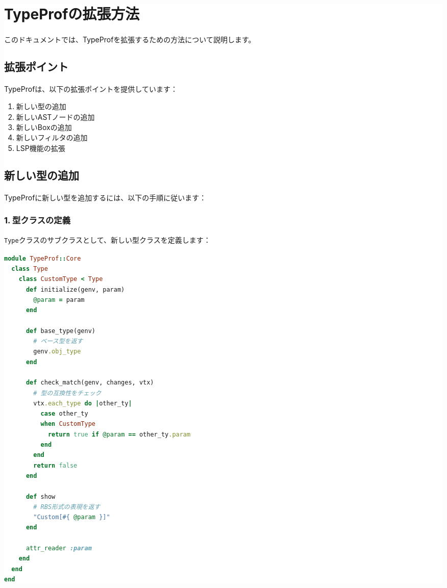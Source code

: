 # TypeProfの拡張方法

このドキュメントでは、TypeProfを拡張するための方法について説明します。

## 拡張ポイント

TypeProfは、以下の拡張ポイントを提供しています：

1. 新しい型の追加
2. 新しいASTノードの追加
3. 新しいBoxの追加
4. 新しいフィルタの追加
5. LSP機能の拡張

## 新しい型の追加

TypeProfに新しい型を追加するには、以下の手順に従います：

### 1. 型クラスの定義

`Type`クラスのサブクラスとして、新しい型クラスを定義します：

```ruby
module TypeProf::Core
  class Type
    class CustomType < Type
      def initialize(genv, param)
        @param = param
      end

      def base_type(genv)
        # ベース型を返す
        genv.obj_type
      end

      def check_match(genv, changes, vtx)
        # 型の互換性をチェック
        vtx.each_type do |other_ty|
          case other_ty
          when CustomType
            return true if @param == other_ty.param
          end
        end
        return false
      end

      def show
        # RBS形式の表現を返す
        "Custom[#{ @param }]"
      end

      attr_reader :param
    end
  end
end
```
